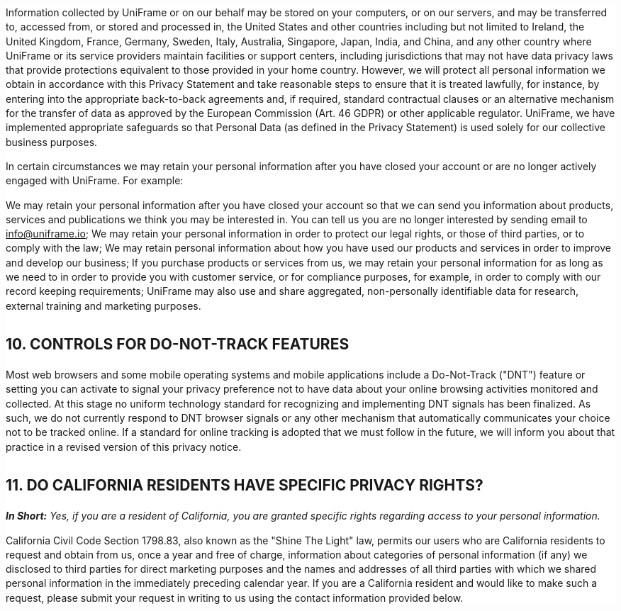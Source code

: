 Information collected by UniFrame or on our behalf may be stored on your computers, or on our servers, and may be transferred to, accessed from, or stored and processed in, the United States and other countries including but not limited to Ireland, the United Kingdom, France, Germany, Sweden, Italy, Australia, Singapore, Japan, India, and China, and any other country where UniFrame or its service providers maintain facilities or support centers, including jurisdictions that may not have data privacy laws that provide protections equivalent to those provided in your home country. However, we will protect all personal information we obtain in accordance with this Privacy Statement and take reasonable steps to ensure that it is treated lawfully, for instance, by entering into the appropriate back-to-back agreements and, if required, standard contractual clauses or an alternative mechanism for the transfer of data as approved by the European Commission (Art. 46 GDPR) or other applicable regulator. UniFrame, we have implemented appropriate safeguards so that Personal Data (as defined in the Privacy Statement) is used solely for our collective business purposes.

In certain circumstances we may retain your personal information after you have closed your account or are no longer actively engaged with UniFrame. For example:

We may retain your personal information after you have closed your account so that we can send you information about products, services and publications we think you may be interested in. You can tell us you are no longer interested by sending email to info@uniframe.io;
We may retain your personal information in order to protect our legal rights, or those of third parties, or to comply with the law;
We may retain personal information about how you have used our products and services in order to improve and develop our business;
If you purchase products or services from us, we may retain your personal information for as long as we need to in order to provide you with customer service, or for compliance purposes, for example, in order to comply with our record keeping requirements;
UniFrame may also use and share aggregated, non-personally identifiable data for research, external training and marketing purposes.

## 10. CONTROLS FOR DO-NOT-TRACK FEATURES

Most web browsers and some mobile operating systems and mobile applications include a Do-Not-Track ("DNT") feature or setting you can activate to signal your privacy preference not to have data about your online browsing activities monitored and collected. At this stage no uniform technology standard for recognizing and implementing DNT signals has been finalized. As such, we do not currently respond to DNT browser signals or any other mechanism that automatically communicates your choice not to be tracked online. If a standard for online tracking is adopted that we must follow in the future, we will inform you about that practice in a revised version of this privacy notice. 

## 11. DO CALIFORNIA RESIDENTS HAVE SPECIFIC PRIVACY RIGHTS?

***In Short:** Yes, if you are a resident of California, you are granted specific rights regarding access to your personal information.*

California Civil Code Section 1798.83, also known as the "Shine The Light" law, permits our users who are California residents to request and obtain from us, once a year and free of charge, information about categories of personal information (if any) we disclosed to third parties for direct marketing purposes and the names and addresses of all third parties with which we shared personal information in the immediately preceding calendar year. If you are a California resident and would like to make such a request, please submit your request in writing to us using the contact information provided below.
